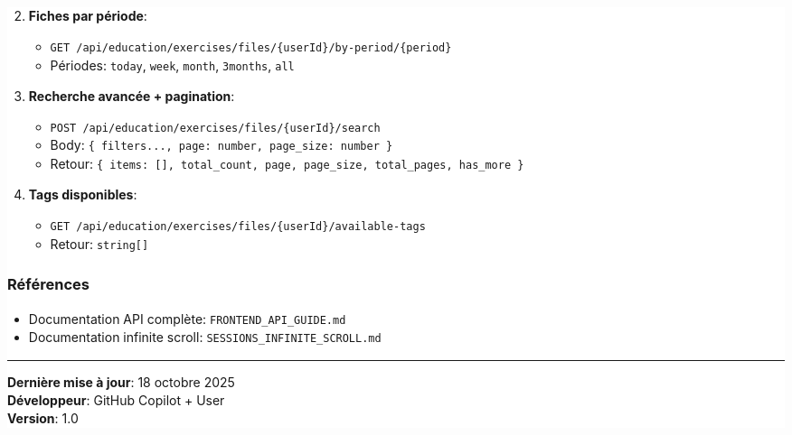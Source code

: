 2. **Fiches par période**:
   - `GET /api/education/exercises/files/{userId}/by-period/{period}`
   - Périodes: `today`, `week`, `month`, `3months`, `all`

3. **Recherche avancée + pagination**:
   - `POST /api/education/exercises/files/{userId}/search`
   - Body: `{ filters..., page: number, page_size: number }`
   - Retour: `{ items: [], total_count, page, page_size, total_pages, has_more }`

4. **Tags disponibles**:
   - `GET /api/education/exercises/files/{userId}/available-tags`
   - Retour: `string[]`

### Références
- Documentation API complète: `FRONTEND_API_GUIDE.md`
- Documentation infinite scroll: `SESSIONS_INFINITE_SCROLL.md`

---

**Dernière mise à jour**: 18 octobre 2025  
**Développeur**: GitHub Copilot + User  
**Version**: 1.0
